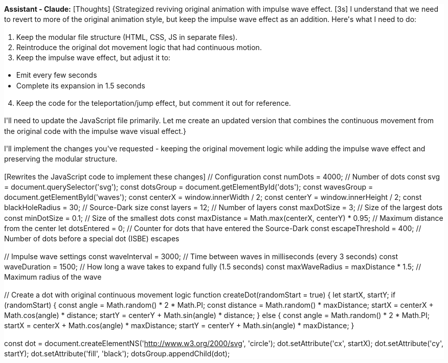 **Assistant - Claude:** [Thoughts] {Strategized reviving original animation with impulse wave effect. [3s]
I understand that we need to revert to more of the original animation style, but keep the impulse wave effect as an addition. Here's what I need to do:

1. Keep the modular file structure (HTML, CSS, JS in separate files).
2. Reintroduce the original dot movement logic that had continuous motion.
3. Keep the impulse wave effect, but adjust it to:
- Emit every few seconds
- Complete its expansion in 1.5 seconds
4. Keep the code for the teleportation/jump effect, but comment it out for reference.

I'll need to update the JavaScript file primarily. Let me create an updated version that combines the continuous movement from the original code with the impulse wave visual effect.}

I'll implement the changes you've requested - keeping the original movement logic while adding the impulse wave effect and preserving the modular structure.

[Rewrites the JavaScript code to implement these changes]
// Configuration
const numDots = 4000; // Number of dots
const svg = document.querySelector('svg');
const dotsGroup = document.getElementById('dots');
const wavesGroup = document.getElementById('waves');
const centerX = window.innerWidth / 2;
const centerY = window.innerHeight / 2;
const blackHoleRadius = 30; // Source-Dark size
const layers = 12; // Number of layers
const maxDotSize = 3; // Size of the largest dots
const minDotSize = 0.1; // Size of the smallest dots
const maxDistance = Math.max(centerX, centerY) * 0.95; // Maximum distance from the center
let dotsEntered = 0; // Counter for dots that have entered the Source-Dark
const escapeThreshold = 400; // Number of dots before a special dot (ISBE) escapes

// Impulse wave settings
const waveInterval = 3000; // Time between waves in milliseconds (every 3 seconds)
const waveDuration = 1500; // How long a wave takes to expand fully (1.5 seconds)
const maxWaveRadius = maxDistance * 1.5; // Maximum radius of the wave

// Create a dot with original continuous movement logic
function createDot(randomStart = true) {
  let startX, startY;
  if (randomStart) {
    const angle = Math.random() * 2 * Math.PI;
    const distance = Math.random() * maxDistance;
    startX = centerX + Math.cos(angle) * distance;
    startY = centerY + Math.sin(angle) * distance;
  } else {
    const angle = Math.random() * 2 * Math.PI;
    startX = centerX + Math.cos(angle) * maxDistance;
    startY = centerY + Math.sin(angle) * maxDistance;
  }
  
  const dot = document.createElementNS('http://www.w3.org/2000/svg', 'circle');
  dot.setAttribute('cx', startX);
  dot.setAttribute('cy', startY);
  dot.setAttribute('fill', 'black');
  dotsGroup.appendChild(dot);

